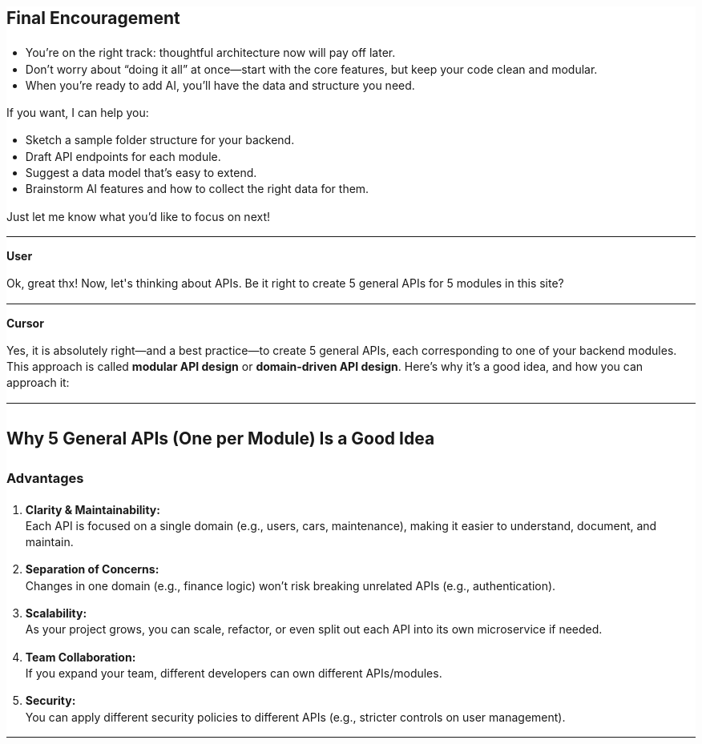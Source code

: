 
## **Final Encouragement**

- You’re on the right track: thoughtful architecture now will pay off later.
- Don’t worry about “doing it all” at once—start with the core features, but keep your code clean and modular.
- When you’re ready to add AI, you’ll have the data and structure you need.

If you want, I can help you:
- Sketch a sample folder structure for your backend.
- Draft API endpoints for each module.
- Suggest a data model that’s easy to extend.
- Brainstorm AI features and how to collect the right data for them.

Just let me know what you’d like to focus on next!

---

**User**

Ok, great thx!
Now, let's thinking about APIs. Be it right to create 5 general APIs for 5 modules in this site?

---

**Cursor**

Yes, it is absolutely right—and a best practice—to create 5 general APIs, each corresponding to one of your backend modules. This approach is called **modular API design** or **domain-driven API design**. Here’s why it’s a good idea, and how you can approach it:

---

## **Why 5 General APIs (One per Module) Is a Good Idea**

### **Advantages**
1. **Clarity & Maintainability:**  
   Each API is focused on a single domain (e.g., users, cars, maintenance), making it easier to understand, document, and maintain.

2. **Separation of Concerns:**  
   Changes in one domain (e.g., finance logic) won’t risk breaking unrelated APIs (e.g., authentication).

3. **Scalability:**  
   As your project grows, you can scale, refactor, or even split out each API into its own microservice if needed.

4. **Team Collaboration:**  
   If you expand your team, different developers can own different APIs/modules.

5. **Security:**  
   You can apply different security policies to different APIs (e.g., stricter controls on user management).

---
